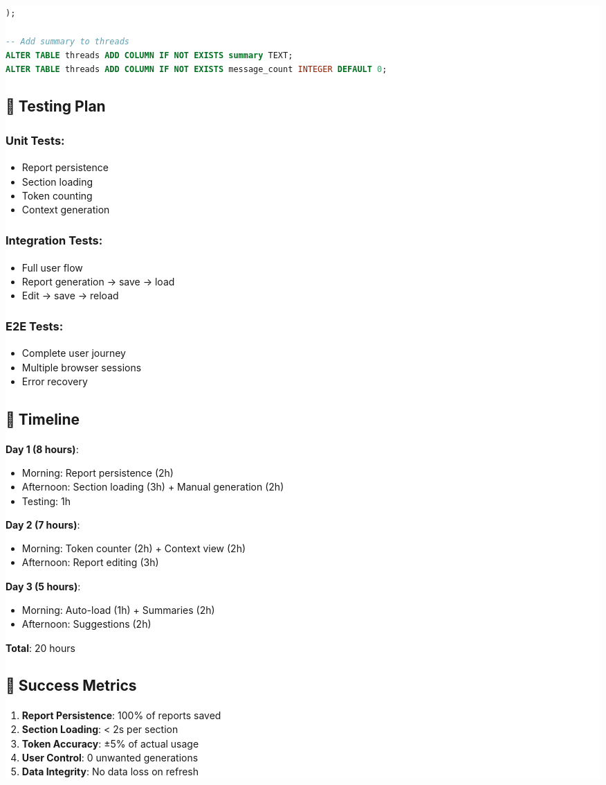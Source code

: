 ```sql
);

-- Add summary to threads
ALTER TABLE threads ADD COLUMN IF NOT EXISTS summary TEXT;
ALTER TABLE threads ADD COLUMN IF NOT EXISTS message_count INTEGER DEFAULT 0;
```

## 🧪 Testing Plan

### Unit Tests:
- Report persistence
- Section loading
- Token counting
- Context generation

### Integration Tests:
- Full user flow
- Report generation → save → load
- Edit → save → reload

### E2E Tests:
- Complete user journey
- Multiple browser sessions
- Error recovery

## 📅 Timeline

**Day 1 (8 hours)**:
- Morning: Report persistence (2h)
- Afternoon: Section loading (3h) + Manual generation (2h)
- Testing: 1h

**Day 2 (7 hours)**:
- Morning: Token counter (2h) + Context view (2h)
- Afternoon: Report editing (3h)

**Day 3 (5 hours)**:
- Morning: Auto-load (1h) + Summaries (2h)
- Afternoon: Suggestions (2h)

**Total**: 20 hours

## 🚦 Success Metrics

1. **Report Persistence**: 100% of reports saved
2. **Section Loading**: < 2s per section
3. **Token Accuracy**: ±5% of actual usage
4. **User Control**: 0 unwanted generations
5. **Data Integrity**: No data loss on refresh
